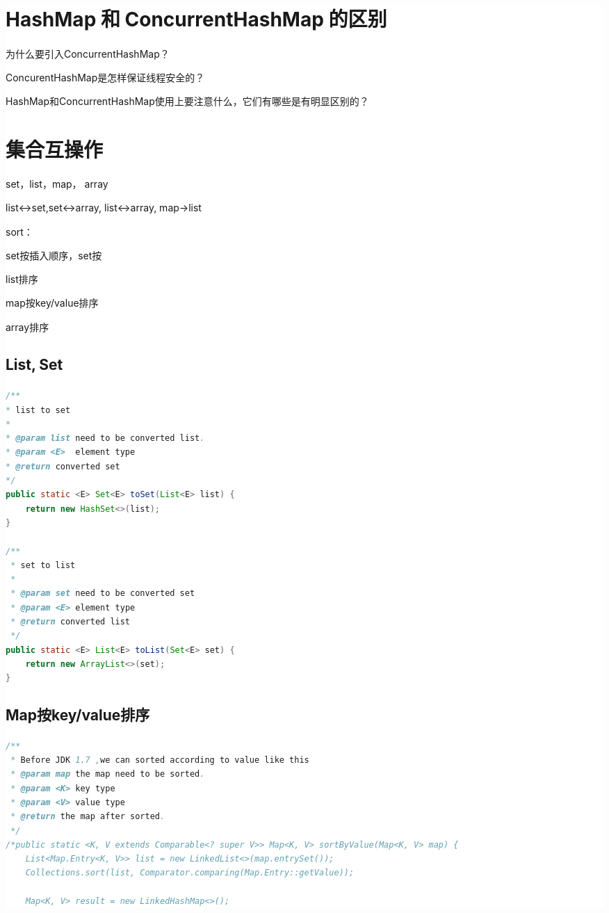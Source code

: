 # HashMap 和 ConcurrentHashMap 的区别

为什么要引入ConcurrentHashMap？

ConcurentHashMap是怎样保证线程安全的？

HashMap和ConcurrentHashMap使用上要注意什么，它们有哪些是有明显区别的？

# 集合互操作

set，list，map， array

list<->set,set<->array, list<->array, map->list

sort：

set按插入顺序，set按

list排序

map按key/value排序

array排序

## List, Set

```java
/**
* list to set
*
* @param list need to be converted list.
* @param <E>  element type
* @return converted set
*/
public static <E> Set<E> toSet(List<E> list) {
    return new HashSet<>(list);
}

/**
 * set to list
 *
 * @param set need to be converted set
 * @param <E> element type
 * @return converted list
 */
public static <E> List<E> toList(Set<E> set) {
    return new ArrayList<>(set);
}
```

## Map按key/value排序

```java
/**
 * Before JDK 1.7 ,we can sorted according to value like this
 * @param map the map need to be sorted.
 * @param <K> key type
 * @param <V> value type
 * @return the map after sorted.
 */
/*public static <K, V extends Comparable<? super V>> Map<K, V> sortByValue(Map<K, V> map) {
	List<Map.Entry<K, V>> list = new LinkedList<>(map.entrySet());
	Collections.sort(list, Comparator.comparing(Map.Entry::getValue));

	Map<K, V> result = new LinkedHashMap<>();
```